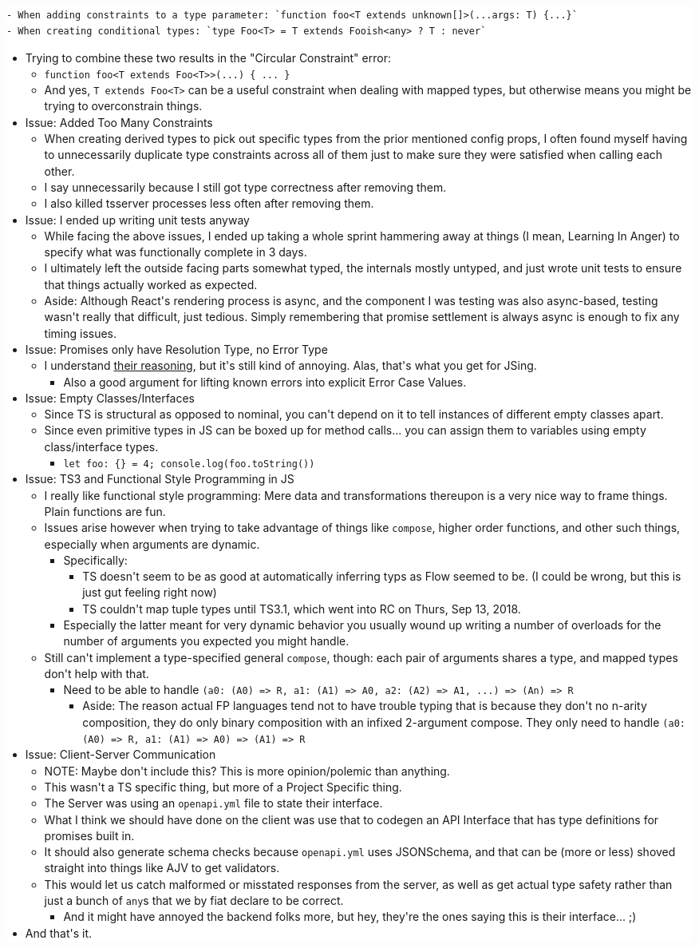     - When adding constraints to a type parameter: `function foo<T extends unknown[]>(...args: T) {...}`
    - When creating conditional types: `type Foo<T> = T extends Fooish<any> ? T : never`
  - Trying to combine these two results in the "Circular Constraint" error:
    - `function foo<T extends Foo<T>>(...) { ... }`
    - And yes, `T extends Foo<T>` can be a useful constraint when dealing with mapped types, but otherwise means you might be trying to overconstrain things.
- Issue: Added Too Many Constraints
  - When creating derived types to pick out specific types from the prior mentioned config props, I often found myself having to unnecessarily duplicate type constraints across all of them just to make sure they were satisfied when calling each other.
  - I say unnecessarily because I still got type correctness after removing them.
  - I also killed tsserver processes less often after removing them.
- Issue: I ended up writing unit tests anyway
  - While facing the above issues, I ended up taking a whole sprint hammering away at things (I mean, Learning In Anger) to specify what was functionally complete in 3 days.
  - I ultimately left the outside facing parts somewhat typed, the internals mostly untyped, and just wrote unit tests to ensure that things actually worked as expected.
  - Aside: Although React's rendering process is async, and the component I was testing was also async-based, testing wasn't really that difficult, just tedious.  Simply remembering that promise settlement is always async is enough to fix any timing issues.
- Issue: Promises only have Resolution Type, no Error Type
  - I understand [their reasoning](https://github.com/Microsoft/TypeScript/issues/6283#issuecomment-240804072), but it's still kind of annoying.  Alas, that's what you get for JSing.
    - Also a good argument for lifting known errors into explicit Error Case Values.
- Issue: Empty Classes/Interfaces
  - Since TS is structural as opposed to nominal, you can't depend on it to tell instances of different empty classes apart.
  - Since even primitive types in JS can be boxed up for method calls... you can assign them to variables using empty class/interface types.
    - `let foo: {} = 4; console.log(foo.toString())`
- Issue: TS3 and Functional Style Programming in JS
  - I really like functional style programming: Mere data and transformations thereupon is a very nice way to frame things.  Plain functions are fun.
  - Issues arise however when trying to take advantage of things like `compose`, higher order functions, and other such things, especially when arguments are dynamic.
    - Specifically:
      - TS doesn't seem to be as good at automatically inferring typs as Flow seemed to be. (I could be wrong, but this is just gut feeling right now)
      - TS couldn't map tuple types until TS3.1, which went into RC on Thurs, Sep 13, 2018.
    - Especially the latter meant for very dynamic behavior you usually wound up writing a number of overloads for the number of arguments you expected you might handle.
  - Still can't implement a type-specified general `compose`, though: each pair of arguments shares a type, and mapped types don't help with that.
    - Need to be able to handle `(a0: (A0) => R, a1: (A1) => A0, a2: (A2) => A1, ...) => (An) => R`
      - Aside: The reason actual FP languages tend not to have trouble typing that is because they don't no n-arity composition, they do only binary composition with an infixed 2-argument compose.  They only need to handle `(a0: (A0) => R, a1: (A1) => A0) => (A1) => R`
- Issue: Client-Server Communication
  - NOTE: Maybe don't include this?  This is more opinion/polemic than anything.
  - This wasn't a TS specific thing, but more of a Project Specific thing.
  - The Server was using an `openapi.yml` file to state their interface.
  - What I think we should have done on the client was use that to codegen an API Interface that has type definitions for promises built in.
  - It should also generate schema checks because `openapi.yml` uses JSONSchema, and that can be (more or less) shoved straight into things like AJV to get validators.
  - This would let us catch malformed or misstated responses from the server, as well as get actual type safety rather than just a bunch of `any`s that we by fiat declare to be correct.
    - And it might have annoyed the backend folks more, but hey, they're the ones saying this is their interface... ;)
- And that's it.
